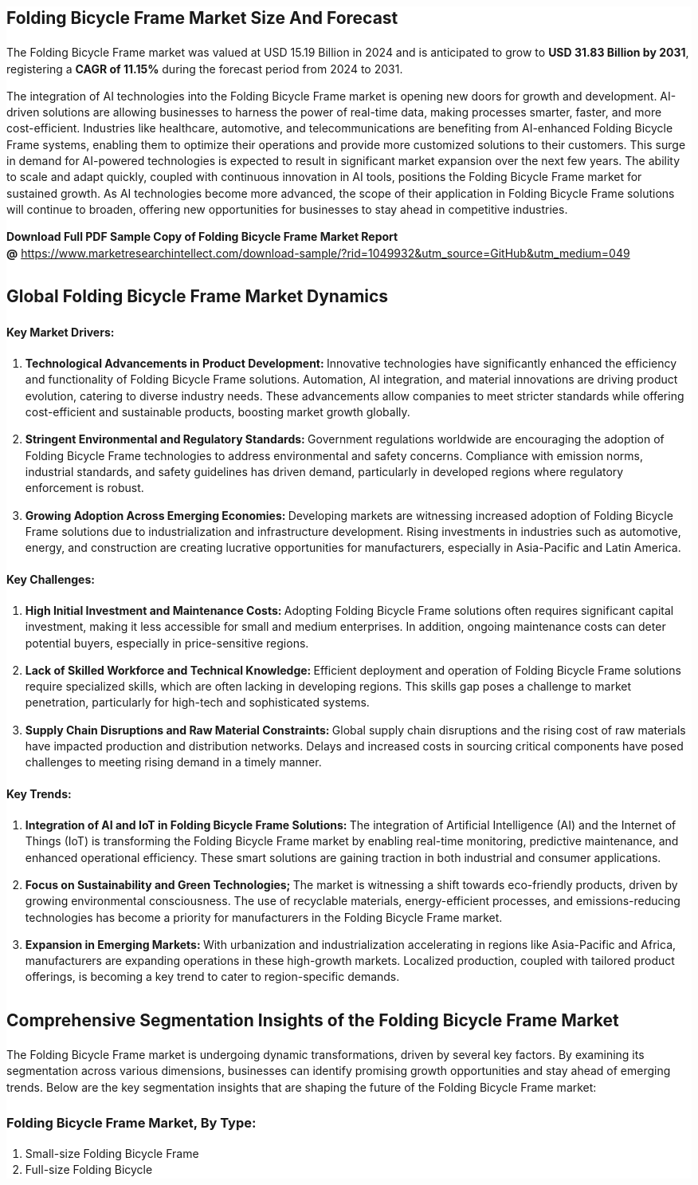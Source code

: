 <h2>Folding Bicycle Frame Market Size And Forecast</h2><p>The Folding Bicycle Frame market was valued at USD 15.19 Billion in 2024 and is anticipated to grow to <strong>USD 31.83 Billion by 2031</strong>, registering a <strong>CAGR of 11.15%</strong> during the forecast period from 2024 to 2031.</p><p>The integration of AI technologies into the Folding Bicycle Frame market is opening new doors for growth and development. AI-driven solutions are allowing businesses to harness the power of real-time data, making processes smarter, faster, and more cost-efficient. Industries like healthcare, automotive, and telecommunications are benefiting from AI-enhanced Folding Bicycle Frame systems, enabling them to optimize their operations and provide more customized solutions to their customers. This surge in demand for AI-powered technologies is expected to result in significant market expansion over the next few years. The ability to scale and adapt quickly, coupled with continuous innovation in AI tools, positions the Folding Bicycle Frame market for sustained growth. As AI technologies become more advanced, the scope of their application in Folding Bicycle Frame solutions will continue to broaden, offering new opportunities for businesses to stay ahead in competitive industries.</p><p><strong>Download Full PDF Sample Copy of Folding Bicycle Frame Market Report @</strong>&nbsp;<a href="https://www.marketresearchintellect.com/download-sample/?rid=1049932&amp;utm_source=GitHub&amp;utm_medium=049">https://www.marketresearchintellect.com/download-sample/?rid=1049932&amp;utm_source=GitHub&amp;utm_medium=049</a></p><h2>Global Folding Bicycle Frame Market Dynamics</h2><h4><strong>Key Market Drivers:</strong></h4><ol><li><p><strong>Technological Advancements in Product Development:&nbsp;</strong>Innovative technologies have significantly enhanced the efficiency and functionality of Folding Bicycle Frame solutions. Automation, AI integration, and material innovations are driving product evolution, catering to diverse industry needs. These advancements allow companies to meet stricter standards while offering cost-efficient and sustainable products, boosting market growth globally.</p></li><li><p><strong>Stringent Environmental and Regulatory Standards:&nbsp;</strong>Government regulations worldwide are encouraging the adoption of Folding Bicycle Frame technologies to address environmental and safety concerns. Compliance with emission norms, industrial standards, and safety guidelines has driven demand, particularly in developed regions where regulatory enforcement is robust.</p></li><li><p><strong>Growing Adoption Across Emerging Economies:&nbsp;</strong>Developing markets are witnessing increased adoption of Folding Bicycle Frame solutions due to industrialization and infrastructure development. Rising investments in industries such as automotive, energy, and construction are creating lucrative opportunities for manufacturers, especially in Asia-Pacific and Latin America.</p></li></ol><h4><strong>Key Challenges:</strong></h4><ol><li><p><strong>High Initial Investment and Maintenance Costs:&nbsp;</strong>Adopting Folding Bicycle Frame solutions often requires significant capital investment, making it less accessible for small and medium enterprises. In addition, ongoing maintenance costs can deter potential buyers, especially in price-sensitive regions.</p></li><li><p><strong>Lack of Skilled Workforce and Technical Knowledge:&nbsp;</strong>Efficient deployment and operation of Folding Bicycle Frame solutions require specialized skills, which are often lacking in developing regions. This skills gap poses a challenge to market penetration, particularly for high-tech and sophisticated systems.</p></li><li><p><strong>Supply Chain Disruptions and Raw Material Constraints:&nbsp;</strong>Global supply chain disruptions and the rising cost of raw materials have impacted production and distribution networks. Delays and increased costs in sourcing critical components have posed challenges to meeting rising demand in a timely manner.</p></li></ol><h4><strong>Key Trends:</strong></h4><ol><li><p><strong>Integration of AI and IoT in Folding Bicycle Frame Solutions:&nbsp;</strong>The integration of Artificial Intelligence (AI) and the Internet of Things (IoT) is transforming the Folding Bicycle Frame market by enabling real-time monitoring, predictive maintenance, and enhanced operational efficiency. These smart solutions are gaining traction in both industrial and consumer applications.</p></li><li><p><strong>Focus on Sustainability and Green Technologies;&nbsp;</strong>The market is witnessing a shift towards eco-friendly products, driven by growing environmental consciousness. The use of recyclable materials, energy-efficient processes, and emissions-reducing technologies has become a priority for manufacturers in the Folding Bicycle Frame market.</p></li><li><p><strong>Expansion in Emerging Markets:&nbsp;</strong>With urbanization and industrialization accelerating in regions like Asia-Pacific and Africa, manufacturers are expanding operations in these high-growth markets. Localized production, coupled with tailored product offerings, is becoming a key trend to cater to region-specific demands.</p></li></ol><div class="article-main__content" data-test-id="publishing-text-block"><h2>Comprehensive Segmentation Insights of the Folding Bicycle Frame Market</h2><p>The Folding Bicycle Frame market is undergoing dynamic transformations, driven by several key factors. By examining its segmentation across various dimensions, businesses can identify promising growth opportunities and stay ahead of emerging trends. Below are the key segmentation insights that are shaping the future of the Folding Bicycle Frame market:</p><h3><strong>Folding Bicycle Frame Market, By Type:<br /></strong></h3><ol><li>Small-size Folding Bicycle Frame<li> Full-size Folding Bicycle